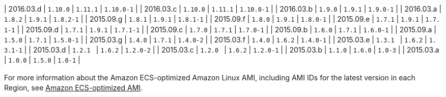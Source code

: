 | 2016\.03\.d | `1.10.0` | `1.11.1` | `1.10.0-1` | 
| 2016\.03\.c | `1.10.0` | `1.11.1` | `1.10.0-1` | 
| 2016\.03\.b | `1.9.0` | `1.9.1` | `1.9.0-1` | 
| 2016\.03\.a | `1.8.2` | `1.9.1` | `1.8.2-1` | 
| 2015\.09\.g | `1.8.1` | `1.9.1` | `1.8.1-1` | 
| 2015\.09\.f | `1.8.0` | `1.9.1` | `1.8.0-1` | 
| 2015\.09\.e | `1.7.1` | `1.9.1` | `1.7.1-1` | 
| 2015\.09\.d | `1.7.1` | `1.9.1` | `1.7.1-1` | 
| 2015\.09\.c | `1.7.0` | `1.7.1` | `1.7.0-1` | 
| 2015\.09\.b | `1.6.0` | `1.7.1` | `1.6.0-1` | 
| 2015\.09\.a | `1.5.0` | `1.7.1` | `1.5.0-1` | 
| 2015\.03\.g | `1.4.0` | `1.7.1` | `1.4.0-2` | 
| 2015\.03\.f | `1.4.0` | `1.6.2` | `1.4.0-1` | 
| 2015\.03\.e | `1.3.1 ` | `1.6.2` | `1.3.1-1` | 
| 2015\.03\.d | `1.2.1 ` | `1.6.2` | `1.2.0-2` | 
| 2015\.03\.c | `1.2.0 ` | `1.6.2` | `1.2.0-1` | 
| 2015\.03\.b | `1.1.0` | `1.6.0` | `1.0-3` | 
| 2015\.03\.a | `1.0.0` | `1.5.0` | `1.0-1` | 

For more information about the Amazon ECS\-optimized Amazon Linux AMI, including AMI IDs for the latest version in each Region, see [Amazon ECS\-optimized AMI](ecs-optimized_AMI.md)\.